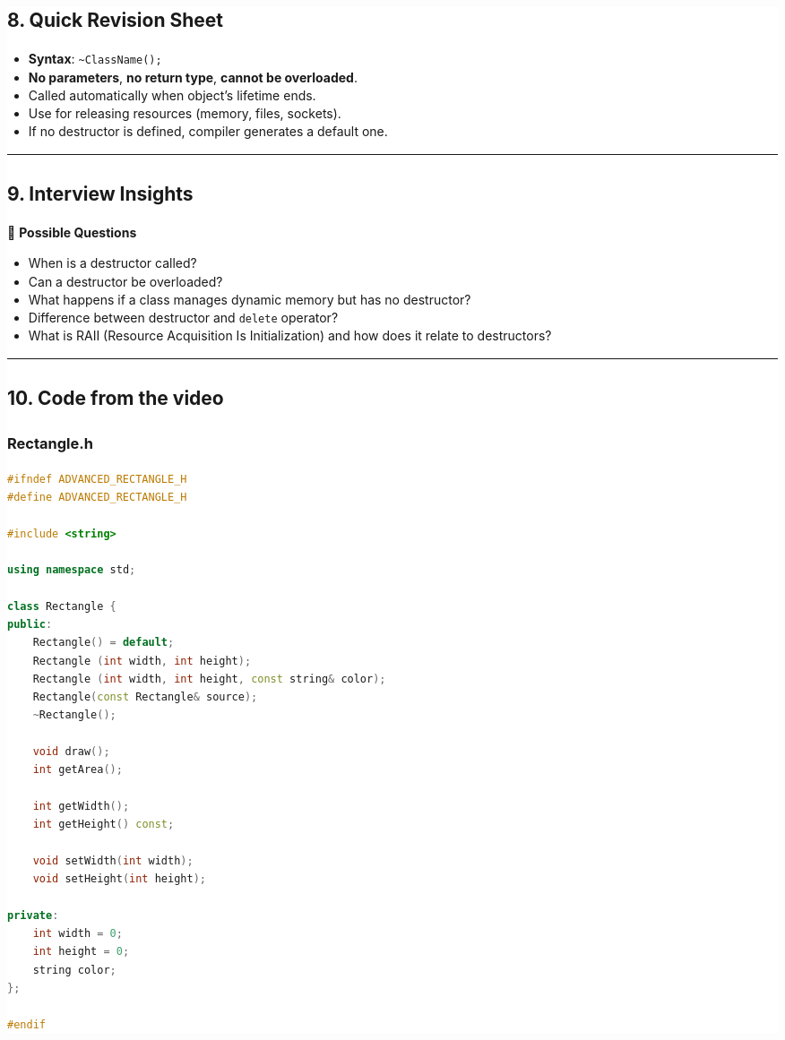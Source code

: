 
## 8. Quick Revision Sheet

- **Syntax**: `~ClassName();`
- **No parameters**, **no return type**, **cannot be overloaded**.
- Called automatically when object’s lifetime ends.
- Use for releasing resources (memory, files, sockets).
- If no destructor is defined, compiler generates a default one.

---

## 9. Interview Insights

💬 **Possible Questions**
- When is a destructor called?
- Can a destructor be overloaded?
- What happens if a class manages dynamic memory but has no destructor?
- Difference between destructor and `delete` operator?
- What is RAII (Resource Acquisition Is Initialization) and how does it relate to destructors?

---

## 10. Code from the video

### Rectangle.h

```cpp
#ifndef ADVANCED_RECTANGLE_H
#define ADVANCED_RECTANGLE_H

#include <string>

using namespace std;

class Rectangle {
public:
    Rectangle() = default;
    Rectangle (int width, int height);
    Rectangle (int width, int height, const string& color);
    Rectangle(const Rectangle& source); 
    ~Rectangle();

    void draw();
    int getArea();

    int getWidth();
    int getHeight() const;

    void setWidth(int width);
    void setHeight(int height);

private:
    int width = 0;
    int height = 0;
    string color;
};

#endif
```
